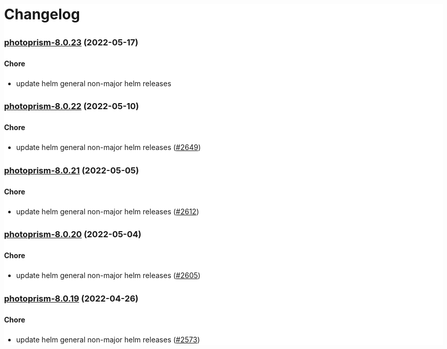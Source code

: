 # Changelog<br>


<a name="photoprism-8.0.23"></a>
### [photoprism-8.0.23](https://github.com/truecharts/apps/compare/photoprism-8.0.22...photoprism-8.0.23) (2022-05-17)

#### Chore

* update helm general non-major helm releases



<a name="photoprism-8.0.22"></a>
### [photoprism-8.0.22](https://github.com/truecharts/apps/compare/photoprism-8.0.21...photoprism-8.0.22) (2022-05-10)

#### Chore

* update helm general non-major helm releases ([#2649](https://github.com/truecharts/apps/issues/2649))



<a name="photoprism-8.0.21"></a>
### [photoprism-8.0.21](https://github.com/truecharts/apps/compare/photoprism-8.0.20...photoprism-8.0.21) (2022-05-05)

#### Chore

* update helm general non-major helm releases ([#2612](https://github.com/truecharts/apps/issues/2612))



<a name="photoprism-8.0.20"></a>
### [photoprism-8.0.20](https://github.com/truecharts/apps/compare/photoprism-8.0.19...photoprism-8.0.20) (2022-05-04)

#### Chore

* update helm general non-major helm releases ([#2605](https://github.com/truecharts/apps/issues/2605))



<a name="photoprism-8.0.19"></a>
### [photoprism-8.0.19](https://github.com/truecharts/apps/compare/photoprism-8.0.18...photoprism-8.0.19) (2022-04-26)

#### Chore

* update helm general non-major helm releases ([#2573](https://github.com/truecharts/apps/issues/2573))
